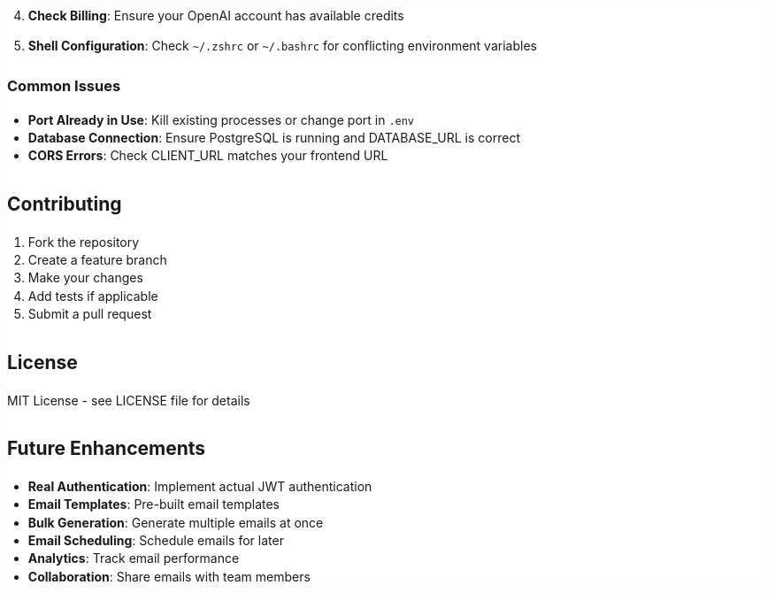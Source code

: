 4. **Check Billing**: Ensure your OpenAI account has available credits

5. **Shell Configuration**: Check `~/.zshrc` or `~/.bashrc` for conflicting environment variables

### Common Issues

- **Port Already in Use**: Kill existing processes or change port in `.env`
- **Database Connection**: Ensure PostgreSQL is running and DATABASE_URL is correct
- **CORS Errors**: Check CLIENT_URL matches your frontend URL

## Contributing

1. Fork the repository
2. Create a feature branch
3. Make your changes
4. Add tests if applicable
5. Submit a pull request

## License

MIT License - see LICENSE file for details

## Future Enhancements

- **Real Authentication**: Implement actual JWT authentication
- **Email Templates**: Pre-built email templates
- **Bulk Generation**: Generate multiple emails at once
- **Email Scheduling**: Schedule emails for later
- **Analytics**: Track email performance
- **Collaboration**: Share emails with team members